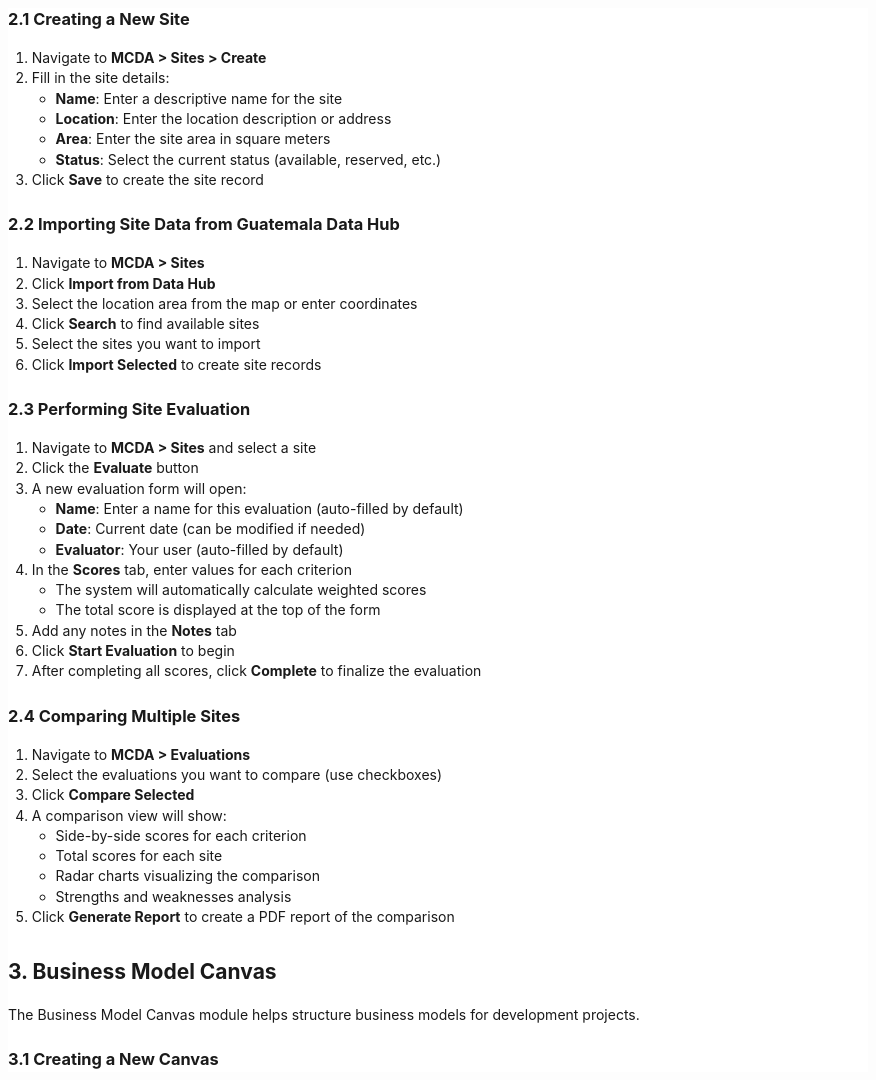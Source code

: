 ### 2.1 Creating a New Site

1. Navigate to **MCDA > Sites > Create**
2. Fill in the site details:
   - **Name**: Enter a descriptive name for the site
   - **Location**: Enter the location description or address
   - **Area**: Enter the site area in square meters
   - **Status**: Select the current status (available, reserved, etc.)
3. Click **Save** to create the site record

### 2.2 Importing Site Data from Guatemala Data Hub

1. Navigate to **MCDA > Sites**
2. Click **Import from Data Hub**
3. Select the location area from the map or enter coordinates
4. Click **Search** to find available sites
5. Select the sites you want to import
6. Click **Import Selected** to create site records

### 2.3 Performing Site Evaluation

1. Navigate to **MCDA > Sites** and select a site
2. Click the **Evaluate** button
3. A new evaluation form will open:
   - **Name**: Enter a name for this evaluation (auto-filled by default)
   - **Date**: Current date (can be modified if needed)
   - **Evaluator**: Your user (auto-filled by default)
4. In the **Scores** tab, enter values for each criterion
   - The system will automatically calculate weighted scores
   - The total score is displayed at the top of the form
5. Add any notes in the **Notes** tab
6. Click **Start Evaluation** to begin
7. After completing all scores, click **Complete** to finalize the evaluation

### 2.4 Comparing Multiple Sites

1. Navigate to **MCDA > Evaluations**
2. Select the evaluations you want to compare (use checkboxes)
3. Click **Compare Selected**
4. A comparison view will show:
   - Side-by-side scores for each criterion
   - Total scores for each site
   - Radar charts visualizing the comparison
   - Strengths and weaknesses analysis
5. Click **Generate Report** to create a PDF report of the comparison

## 3. Business Model Canvas

The Business Model Canvas module helps structure business models for development projects.

### 3.1 Creating a New Canvas
